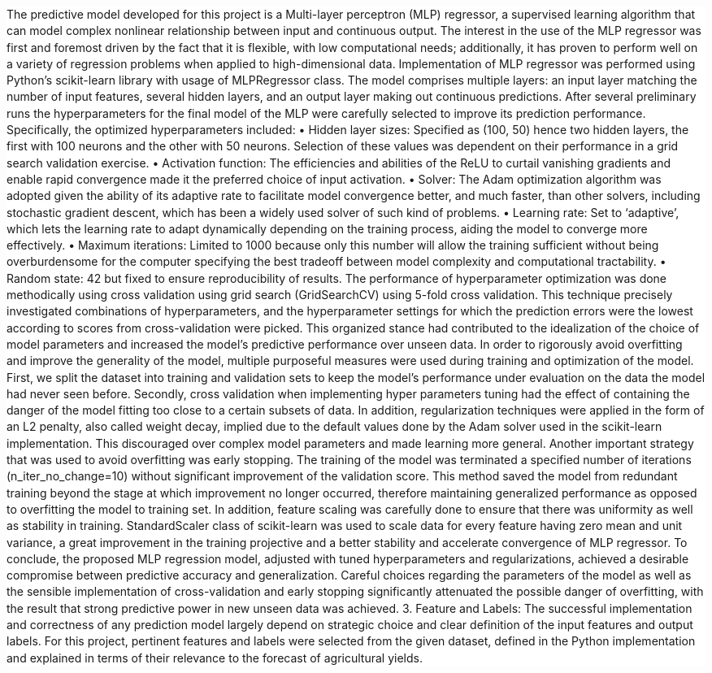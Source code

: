 The predictive model developed for this project is a Multi-layer perceptron (MLP) regressor, a supervised learning algorithm that can model complex nonlinear relationship between input and continuous output. The interest in the use of the MLP regressor was first and foremost driven by the fact that it is flexible, with low computational needs; additionally, it has proven to perform well on a variety of regression problems when applied to high-dimensional data. Implementation of MLP regressor was performed using Python’s scikit-learn library with usage of MLPRegressor class. The model comprises multiple layers: an input layer matching the number of input features, several hidden layers, and an output layer making out continuous predictions. After several preliminary runs the hyperparameters for the final model of the MLP were carefully selected to improve its prediction performance. Specifically, the optimized hyperparameters included: 
• Hidden layer sizes: Specified as (100, 50) hence two hidden layers, the first with 100 neurons and the other with 50 neurons. Selection of these values was dependent on their performance in a grid search validation exercise. 
• Activation function: The efficiencies and abilities of the ReLU to curtail vanishing gradients and enable rapid convergence made it the preferred choice of input activation. 
• Solver: The Adam optimization algorithm was adopted given the ability of its adaptive rate to facilitate model convergence better, and much faster, than other solvers, including stochastic gradient descent, which has been a widely used solver of such kind of problems. 
• Learning rate: Set to ‘adaptive’, which lets the learning rate to adapt dynamically depending on the training process, aiding the model to converge more effectively. 
• Maximum iterations: Limited to 1000 because only this number will allow the training sufficient without being overburdensome for the computer specifying the best tradeoff between model complexity and computational tractability. 
• Random state: 42 but fixed to ensure reproducibility of results. 
The performance of hyperparameter optimization was done methodically using cross validation using grid search (GridSearchCV) using 5-fold cross validation. 
This technique precisely investigated combinations of hyperparameters, and the hyperparameter settings for which the prediction errors were the lowest according to scores from cross-validation were picked. This organized stance had contributed to the idealization of the choice of model parameters and increased the model’s predictive performance over unseen data. 
In order to rigorously avoid overfitting and improve the generality of the model, multiple purposeful measures were used during training and optimization of the model. First, we split the dataset into training and validation sets to keep the model’s performance under evaluation on the data the model had never seen before. Secondly, cross validation when implementing hyper parameters tuning had the effect of containing the danger of the model fitting too close to a certain subsets of data.
In addition, regularization techniques were applied in the form of an L2 penalty, also called weight decay, implied due to the default values done by the Adam solver used in the scikit-learn implementation. This discouraged over complex model parameters and made learning more general. 
Another important strategy that was used to avoid overfitting was early stopping. The training of the model was terminated a specified number of iterations (n_iter_no_change=10) without significant improvement of the validation score. This method saved the model from redundant training beyond the stage at which improvement no longer occurred, therefore maintaining generalized performance as opposed to overfitting the model to training set. 
In addition, feature scaling was carefully done to ensure that there was uniformity as well as stability in training. StandardScaler class of scikit-learn was used to scale data for every feature having zero mean and unit variance, a great improvement in the training projective and a better stability and accelerate convergence of MLP regressor. 
To conclude, the proposed MLP regression model, adjusted with tuned hyperparameters and regularizations, achieved a desirable compromise between predictive accuracy and generalization. Careful choices regarding the parameters of the model as well as the sensible implementation of cross-validation and early stopping significantly attenuated the possible danger of overfitting, with the result that strong predictive power in new unseen data was achieved.
3. Feature and Labels:
The successful implementation and correctness of any prediction model largely depend on strategic choice and clear definition of the input features and output labels. For this project, pertinent features and labels were selected from the given dataset, defined in the Python implementation and explained in terms of their relevance to the forecast of agricultural yields. 